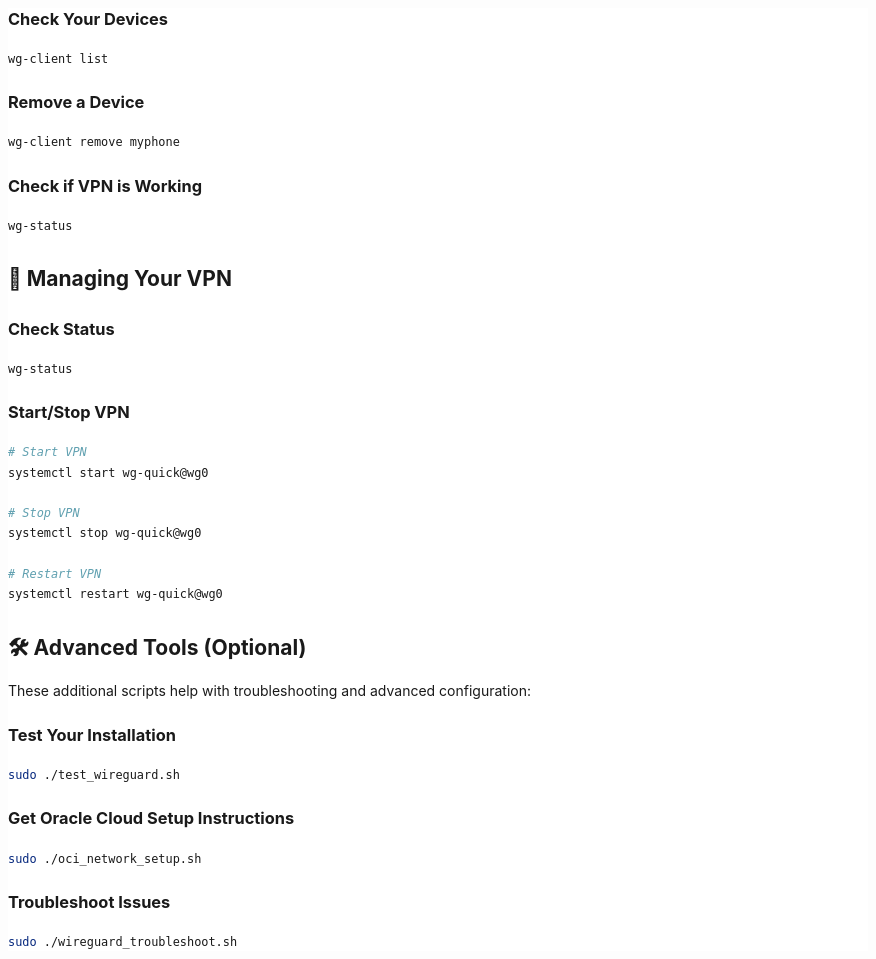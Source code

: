 ### **Check Your Devices**
```bash
wg-client list
```

### **Remove a Device**
```bash
wg-client remove myphone
```

### **Check if VPN is Working**
```bash
wg-status
```

## 🔧 **Managing Your VPN**

### **Check Status**
```bash
wg-status
```

### **Start/Stop VPN**
```bash
# Start VPN
systemctl start wg-quick@wg0

# Stop VPN  
systemctl stop wg-quick@wg0

# Restart VPN
systemctl restart wg-quick@wg0
```

## 🛠️ **Advanced Tools (Optional)**

These additional scripts help with troubleshooting and advanced configuration:

### **Test Your Installation**
```bash
sudo ./test_wireguard.sh
```

### **Get Oracle Cloud Setup Instructions**
```bash
sudo ./oci_network_setup.sh
```

### **Troubleshoot Issues**
```bash
sudo ./wireguard_troubleshoot.sh
```
